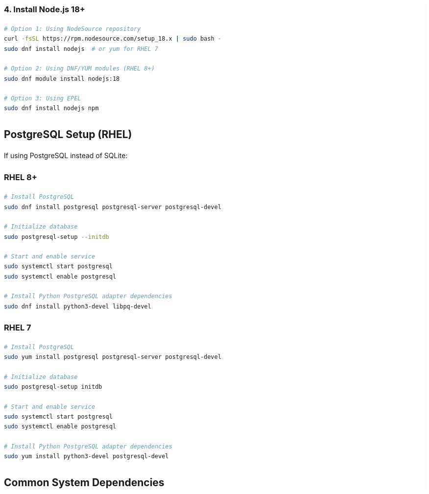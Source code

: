 ### 4. Install Node.js 18+
```bash
# Option 1: Using NodeSource repository
curl -fsSL https://rpm.nodesource.com/setup_18.x | sudo bash -
sudo dnf install nodejs  # or yum for RHEL 7

# Option 2: Using DNF/YUM modules (RHEL 8+)
sudo dnf module install nodejs:18

# Option 3: Using EPEL
sudo dnf install nodejs npm
```

## PostgreSQL Setup (RHEL)

If using PostgreSQL instead of SQLite:

### RHEL 8+
```bash
# Install PostgreSQL
sudo dnf install postgresql postgresql-server postgresql-devel

# Initialize database
sudo postgresql-setup --initdb

# Start and enable service
sudo systemctl start postgresql
sudo systemctl enable postgresql

# Install Python PostgreSQL adapter dependencies
sudo dnf install python3-devel libpq-devel
```

### RHEL 7
```bash
# Install PostgreSQL
sudo yum install postgresql postgresql-server postgresql-devel

# Initialize database
sudo postgresql-setup initdb

# Start and enable service
sudo systemctl start postgresql
sudo systemctl enable postgresql

# Install Python PostgreSQL adapter dependencies
sudo yum install python3-devel postgresql-devel
```

## Common System Dependencies

